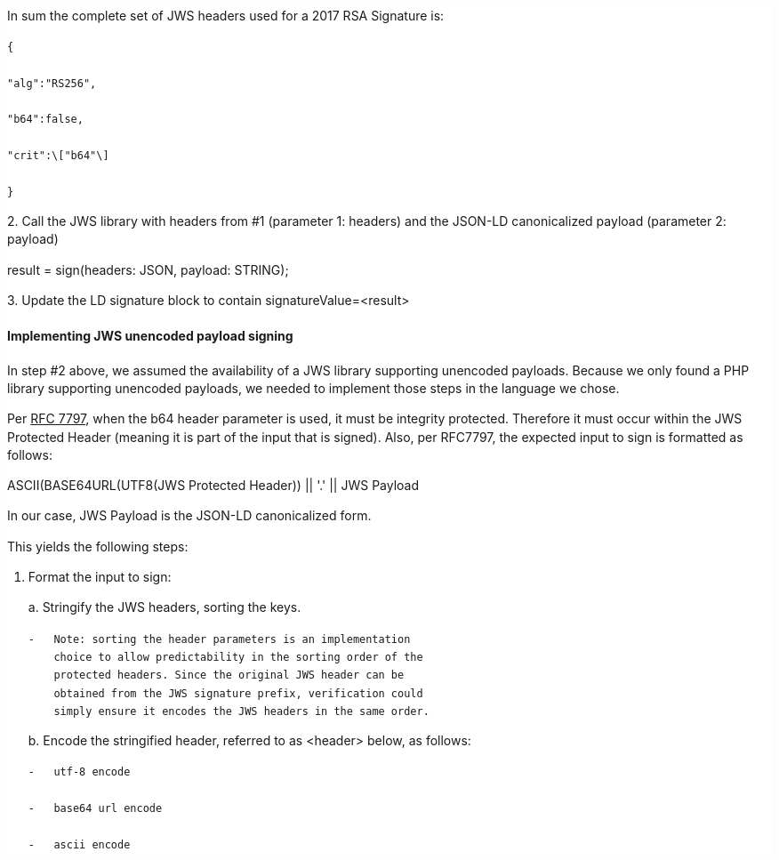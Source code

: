 In sum the complete set of JWS headers used for a 2017 RSA Signature is:
```
{

"alg":"RS256",

"b64":false,

"crit":\["b64"\]

}
```
2\. Call the JWS library with headers from \#1 (parameter 1: headers) and
the JSON-LD canonicalized payload (parameter 2: payload)

result = sign(headers: JSON, payload: STRING);

3\. Update the LD signature block to contain
signatureValue=&lt;result&gt;

#### Implementing JWS unencoded payload signing

In step \#2 above, we assumed the availability of a JWS library
supporting unencoded payloads. Because we only found a PHP library
supporting unencoded payloads, we needed to implement those steps in the
language we chose.

Per [RFC 7797](https://tools.ietf.org/html/rfc7797), when the b64 header
parameter is used, it must be integrity protected. Therefore it must
occur within the JWS Protected Header (meaning it is part of the input
that is signed). Also, per RFC7797, the expected input to sign is
formatted as follows:

ASCII(BASE64URL(UTF8(JWS Protected Header)) || '.' || JWS Payload

In our case, JWS Payload is the JSON-LD canonicalized form.

This yields the following steps:

1.  Format the input to sign:

    a.  Stringify the JWS headers, sorting the keys.

        -   Note: sorting the header parameters is an implementation
            choice to allow predictability in the sorting order of the
            protected headers. Since the original JWS header can be
            obtained from the JWS signature prefix, verification could
            simply ensure it encodes the JWS headers in the same order.

    b.  Encode the stringified header, referred to as &lt;header&gt;
        below, as follows:

        -   utf-8 encode

        -   base64 url encode

        -   ascii encode
